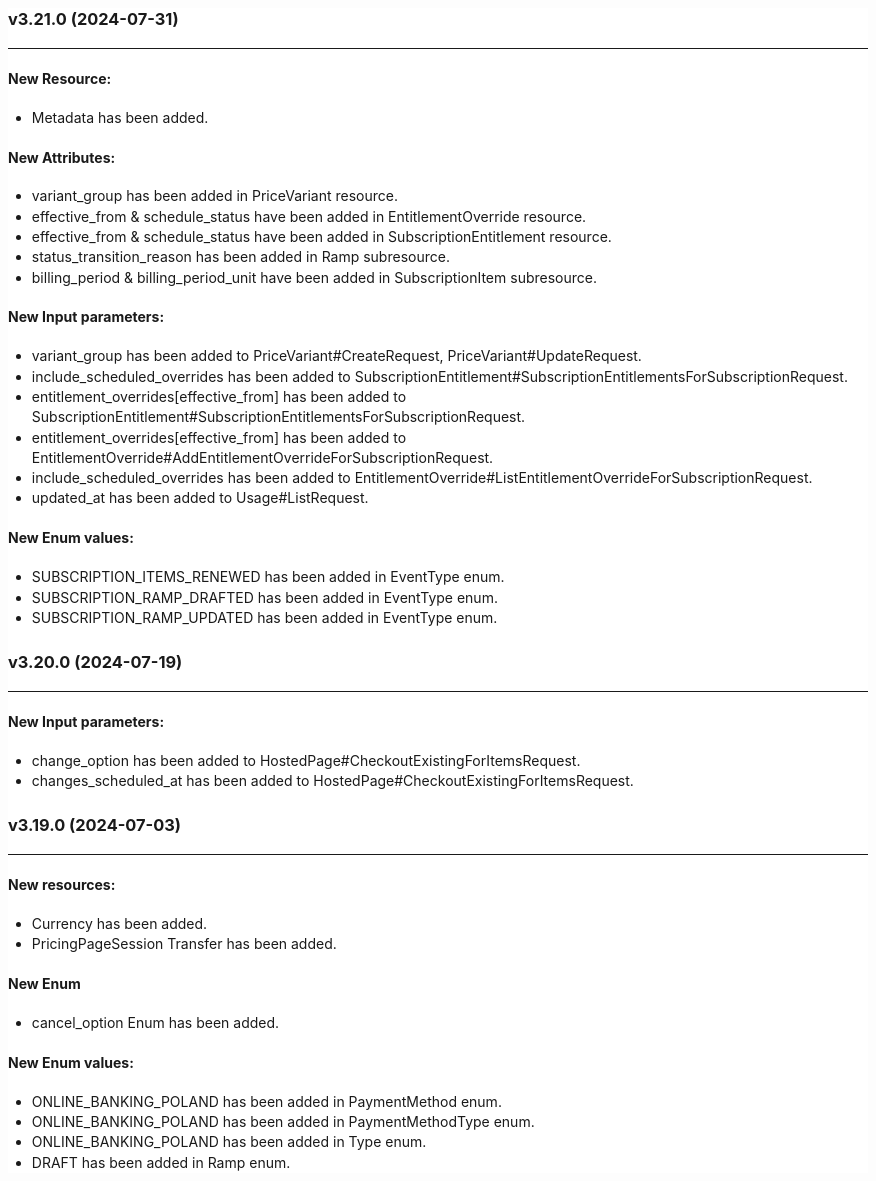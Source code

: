 ### v3.21.0 (2024-07-31)
* * *

#### New Resource:
* Metadata has been added. 

#### New Attributes:
* variant_group has been added in PriceVariant resource.
* effective_from & schedule_status have been added in EntitlementOverride resource.
* effective_from & schedule_status have been added in SubscriptionEntitlement resource.
* status_transition_reason has been added in Ramp subresource.
* billing_period & billing_period_unit have been added in SubscriptionItem subresource.

#### New Input parameters:
* variant_group has been added to PriceVariant#CreateRequest, PriceVariant#UpdateRequest.
* include_scheduled_overrides has been added to SubscriptionEntitlement#SubscriptionEntitlementsForSubscriptionRequest.
* entitlement_overrides[effective_from] has been added to SubscriptionEntitlement#SubscriptionEntitlementsForSubscriptionRequest.
* entitlement_overrides[effective_from] has been added to EntitlementOverride#AddEntitlementOverrideForSubscriptionRequest.
* include_scheduled_overrides has been added to EntitlementOverride#ListEntitlementOverrideForSubscriptionRequest.
* updated_at has been added to Usage#ListRequest.

#### New Enum values:
* SUBSCRIPTION_ITEMS_RENEWED has been added in EventType enum.
* SUBSCRIPTION_RAMP_DRAFTED has been added in EventType enum.
* SUBSCRIPTION_RAMP_UPDATED has been added in EventType enum.

### v3.20.0 (2024-07-19)
* * *

#### New Input parameters:
* change_option has been added to HostedPage#CheckoutExistingForItemsRequest.
* changes_scheduled_at has been added to HostedPage#CheckoutExistingForItemsRequest.

### v3.19.0 (2024-07-03)
* * *

#### New resources:
* Currency has been added.
* PricingPageSession Transfer has been added.

#### New Enum 
* cancel_option Enum has been added. 

#### New Enum values:
* ONLINE_BANKING_POLAND has been added in PaymentMethod enum.
* ONLINE_BANKING_POLAND has been added in PaymentMethodType enum.
* ONLINE_BANKING_POLAND has been added in Type enum.
* DRAFT has been added in Ramp enum.
